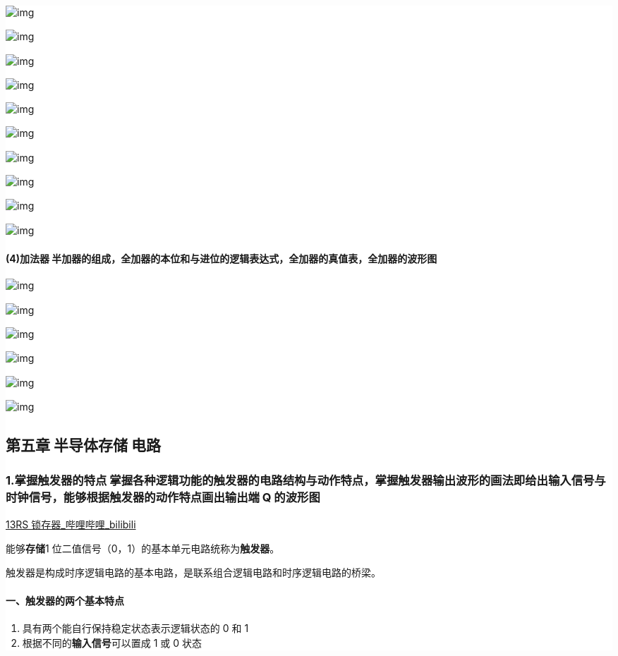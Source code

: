 ![img](https://changjiang-private-qn.yuketang.cn/slide/15744327/cover1343_20240423101131.jpg?e=1720697746&token=IAM-gs8ue1pDIGwtR1CR0Zjdagg7Q2tn5G_1BqTmhmqa:uZcIYeQ5_ZVpHeZ8c0gLiRUUBQU=)

![img](https://changjiang-private-qn.yuketang.cn/slide/15744327/cover1344_20240423101132.jpg?e=1720697746&token=IAM-gs8ue1pDIGwtR1CR0Zjdagg7Q2tn5G_1BqTmhmqa:g8NPMFeStNnyMaVZzoFvPX3A_KQ=)

![img](https://changjiang-private-qn.yuketang.cn/slide/15744327/cover1345_20240423101132.jpg?e=1720697746&token=IAM-gs8ue1pDIGwtR1CR0Zjdagg7Q2tn5G_1BqTmhmqa:W-p8wexeXuilJr6wqB3keZqSj4Y=)

![img](https://changjiang-private-qn.yuketang.cn/slide/15744327/cover1346_20240423101132.jpg?e=1720697746&token=IAM-gs8ue1pDIGwtR1CR0Zjdagg7Q2tn5G_1BqTmhmqa:A0V_vdO7LyP1kjGRhYoQO_PS7k0=)

![img](https://changjiang-private-qn.yuketang.cn/slide/15744327/cover1347_20240423101133.jpg?e=1720697746&token=IAM-gs8ue1pDIGwtR1CR0Zjdagg7Q2tn5G_1BqTmhmqa:yuHr2vfzl1ZfOgnaNBR9UrnnNjk=)

![img](https://changjiang-private-qn.yuketang.cn/slide/15744327/cover1348_20240423101133.jpg?e=1720697746&token=IAM-gs8ue1pDIGwtR1CR0Zjdagg7Q2tn5G_1BqTmhmqa:-hURj0N-22auts59fGH8kdYy-PQ=)

![img](https://changjiang-private-qn.yuketang.cn/slide/15744327/cover1349_20240423101133.jpg?e=1720697746&token=IAM-gs8ue1pDIGwtR1CR0Zjdagg7Q2tn5G_1BqTmhmqa:LeTyfxZJY1-2eEcOrOlxwaO1uro=)

![img](https://changjiang-private-qn.yuketang.cn/slide/15744327/cover1350_20240423101133.jpg?e=1720697746&token=IAM-gs8ue1pDIGwtR1CR0Zjdagg7Q2tn5G_1BqTmhmqa:7bfl0mskhoc9pnlJ8mgydyaisQE=)

![img](https://changjiang-private-qn.yuketang.cn/slide/15744327/cover1351_20240423101134.jpg?e=1720697746&token=IAM-gs8ue1pDIGwtR1CR0Zjdagg7Q2tn5G_1BqTmhmqa:FFGFSTfo7S13ox6nGua8Fj8faRU=)

![img](https://changjiang-private-qn.yuketang.cn/slide/15744327/cover1352_20240423101134.jpg?e=1720697746&token=IAM-gs8ue1pDIGwtR1CR0Zjdagg7Q2tn5G_1BqTmhmqa:sKfMElxGm7y7mbwaWUUYwY2-EB4=)

#### (4)加法器 半加器的组成，全加器的本位和与进位的逻辑表达式，全加器的真值表，全加器的波形图

![img](https://changjiang-private-qn.yuketang.cn/slide/15744327/cover344_20240423101139.jpg?e=1720697746&token=IAM-gs8ue1pDIGwtR1CR0Zjdagg7Q2tn5G_1BqTmhmqa:Wdu0uez5Qy_i2h7gR8eGIqjtb1g=)

![img](https://changjiang-private-qn.yuketang.cn/slide/15744327/cover347_20240423101139.jpg?e=1720697746&token=IAM-gs8ue1pDIGwtR1CR0Zjdagg7Q2tn5G_1BqTmhmqa:n4x6EKZPB9CLaf3yua1uHuzRPkE=)

![img](https://changjiang-private-qn.yuketang.cn/slide/15744327/cover348_20240423101140.jpg?e=1720697746&token=IAM-gs8ue1pDIGwtR1CR0Zjdagg7Q2tn5G_1BqTmhmqa:kRy1HQzvx008hIDfmi7OArgqvzE=)

![img](https://changjiang-private-qn.yuketang.cn/slide/15744327/cover345_20240423101140.jpg?e=1720697746&token=IAM-gs8ue1pDIGwtR1CR0Zjdagg7Q2tn5G_1BqTmhmqa:1iLMVCBJdWlMCkdygGYtlxFL60A=)

![img](https://changjiang-private-qn.yuketang.cn/slide/15744327/cover351_20240423101141.jpg?e=1720697746&token=IAM-gs8ue1pDIGwtR1CR0Zjdagg7Q2tn5G_1BqTmhmqa:uQIMlGAEEhDlMEEooF-MSS0GDgg=)

![img](https://changjiang-private-qn.yuketang.cn/slide/15744327/cover383_20240423101141.jpg?e=1720697746&token=IAM-gs8ue1pDIGwtR1CR0Zjdagg7Q2tn5G_1BqTmhmqa:l6uzbqmsqF6vPUprszpzoJMyPU0=)

## 第五章 半导体存储 电路

### 1.掌握触发器的特点 掌握各种逻辑功能的触发器的电路结构与动作特点，掌握触发器输出波形的画法即给出输入信号与时钟信号，能够根据触发器的动作特点画出输出端 Q 的波形图

[13RS 锁存器\_哔哩哔哩\_bilibili](https://www.bilibili.com/video/BV1qt4y1J7L6?p=13&vd_source=1b9249fd19c03214e64aa530a3cde36d)

能够**存储**1 位二值信号（0，1）的基本单元电路统称为**触发器**。

触发器是构成时序逻辑电路的基本电路，是联系组合逻辑电路和时序逻辑电路的桥梁。

#### 一、触发器的两个基本特点

1. 具有两个能自行保持稳定状态表示逻辑状态的 0 和 1
2. 根据不同的**输入信号**可以置成 1 或 0 状态
